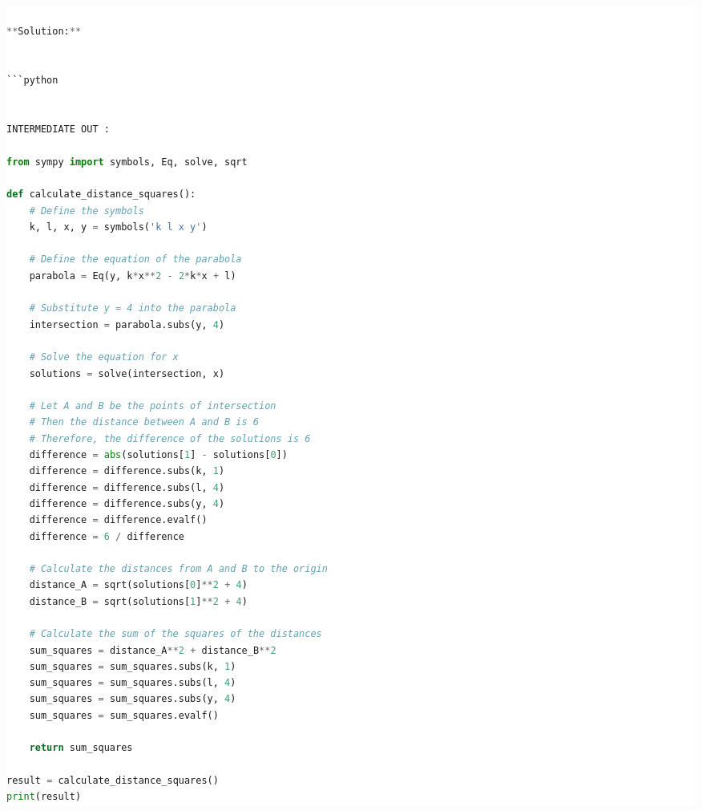 ```python

**Solution:**


```python


INTERMEDIATE OUT :

from sympy import symbols, Eq, solve, sqrt

def calculate_distance_squares():
    # Define the symbols
    k, l, x, y = symbols('k l x y')

    # Define the equation of the parabola
    parabola = Eq(y, k*x**2 - 2*k*x + l)

    # Substitute y = 4 into the parabola
    intersection = parabola.subs(y, 4)

    # Solve the equation for x
    solutions = solve(intersection, x)

    # Let A and B be the points of intersection
    # Then the distance between A and B is 6
    # Therefore, the difference of the solutions is 6
    difference = abs(solutions[1] - solutions[0])
    difference = difference.subs(k, 1)
    difference = difference.subs(l, 4)
    difference = difference.subs(y, 4)
    difference = difference.evalf()
    difference = 6 / difference

    # Calculate the distances from A and B to the origin
    distance_A = sqrt(solutions[0]**2 + 4)
    distance_B = sqrt(solutions[1]**2 + 4)

    # Calculate the sum of the squares of the distances
    sum_squares = distance_A**2 + distance_B**2
    sum_squares = sum_squares.subs(k, 1)
    sum_squares = sum_squares.subs(l, 4)
    sum_squares = sum_squares.subs(y, 4)
    sum_squares = sum_squares.evalf()

    return sum_squares

result = calculate_distance_squares()
print(result)
```
